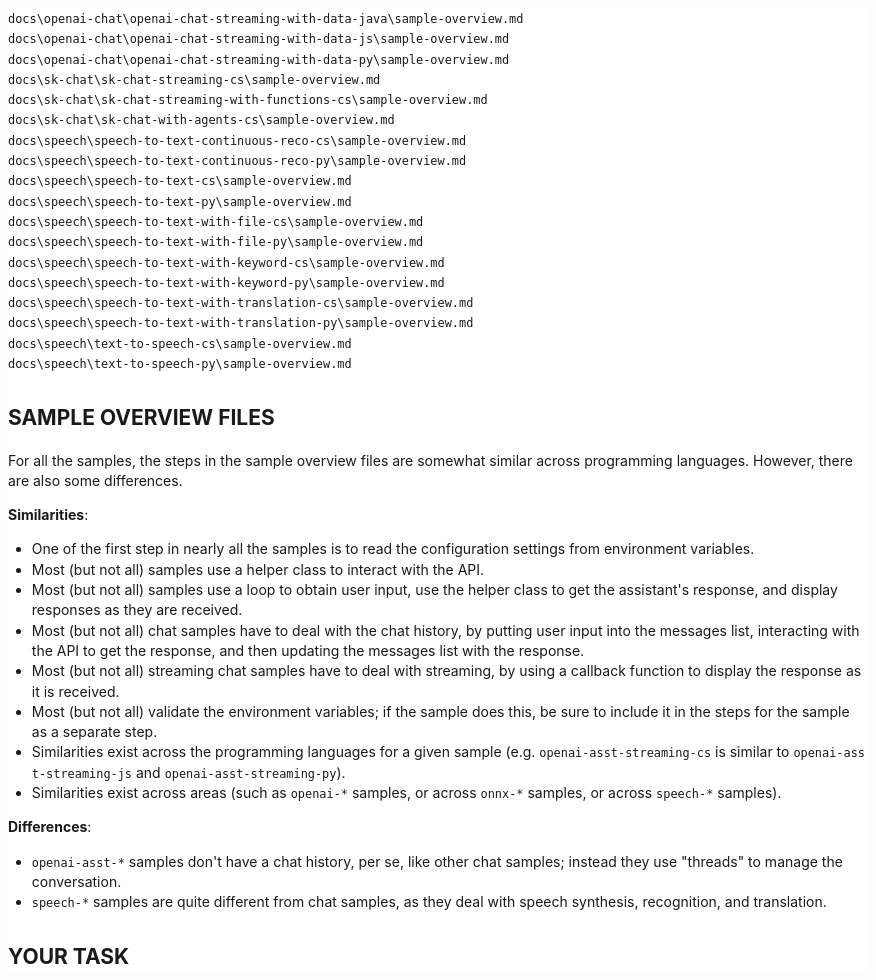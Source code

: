 ```
docs\openai-chat\openai-chat-streaming-with-data-java\sample-overview.md
docs\openai-chat\openai-chat-streaming-with-data-js\sample-overview.md
docs\openai-chat\openai-chat-streaming-with-data-py\sample-overview.md
docs\sk-chat\sk-chat-streaming-cs\sample-overview.md
docs\sk-chat\sk-chat-streaming-with-functions-cs\sample-overview.md
docs\sk-chat\sk-chat-with-agents-cs\sample-overview.md
docs\speech\speech-to-text-continuous-reco-cs\sample-overview.md
docs\speech\speech-to-text-continuous-reco-py\sample-overview.md
docs\speech\speech-to-text-cs\sample-overview.md
docs\speech\speech-to-text-py\sample-overview.md
docs\speech\speech-to-text-with-file-cs\sample-overview.md
docs\speech\speech-to-text-with-file-py\sample-overview.md
docs\speech\speech-to-text-with-keyword-cs\sample-overview.md
docs\speech\speech-to-text-with-keyword-py\sample-overview.md
docs\speech\speech-to-text-with-translation-cs\sample-overview.md
docs\speech\speech-to-text-with-translation-py\sample-overview.md
docs\speech\text-to-speech-cs\sample-overview.md
docs\speech\text-to-speech-py\sample-overview.md
```

## SAMPLE OVERVIEW FILES

For all the samples, the steps in the sample overview files are somewhat similar across programming languages. However, there are also some differences.

**Similarities**:  
- One of the first step in nearly all the samples is to read the configuration settings from environment variables.  
- Most (but not all) samples use a helper class to interact with the API.  
- Most (but not all) samples use a loop to obtain user input, use the helper class to get the assistant's response, and display responses as they are received.  
- Most (but not all) chat samples have to deal with the chat history, by putting user input into the messages list, interacting with the API to get the response, and then updating the messages list with the response.  
- Most (but not all) streaming chat samples have to deal with streaming, by using a callback function to display the response as it is received.  
- Most (but not all) validate the environment variables; if the sample does this, be sure to include it in the steps for the sample as a separate step.  
- Similarities exist across the programming languages for a given sample (e.g. `openai-asst-streaming-cs` is similar to `openai-asst-streaming-js` and `openai-asst-streaming-py`).  
- Similarities exist across areas (such as `openai-*` samples, or across `onnx-*` samples, or across `speech-*` samples).  

**Differences**:  
- `openai-asst-*` samples don't have a chat history, per se, like other chat samples; instead they use "threads" to manage the conversation.  
- `speech-*` samples are quite different from chat samples, as they deal with speech synthesis, recognition, and translation.  

## YOUR TASK

